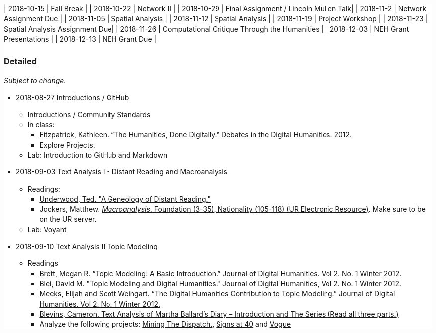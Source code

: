 | 2018-10-15 |  Fall Break | 
| 2018-10-22 |  Network II | 
| 2018-10-29 |  Final Assignment / Lincoln Mullen Talk| 
| 2018-11-2 |   Network Assignment Due | 
| 2018-11-05 | Spatial Analysis  | 
| 2018-11-12 |  Spatial Analysis | 
| 2018-11-19 |  Project Workshop  | 
| 2018-11-23 | Spatial Analysis Assignment Due| 
| 2018-11-26 | Computational Critique Through the Humanities  | 
| 2018-12-03 |  NEH Grant Presentations | 
| 2018-12-13 | NEH Grant Due |

### Detailed

*Subject to change.*

- 2018-08-27  Introductions / GitHub
    - Introductions / Community Standards
    - In class:
        - [Fitzpatrick, Kathleen. “The Humanities, Done Digitally.” Debates in the Digital Humanities. 2012.](http://dhdebates.gc.cuny.edu/debates/text/30)
        - Explore Projects. 
    - Lab: Introduction to GitHub and Markdown 

- 2018-09-03  Text Analysis I - Distant Reading and Macroanalysis
    - Readings:
        - [Underwood, Ted. "A Geneology of Distant Reading."](http://www.digitalhumanities.org/dhq/vol/11/2/000317/000317.html)
        - Jockers, Matthew. [*Macroanalysis*. Foundation (3-35), Nationality (105-118) (UR Electronic Resource)](https://muse.jhu.edu/book/21978). Make sure to be on the UR server. 
    - Lab: Voyant

- 2018-09-10  Text Analysis II Topic Modeling 

   -   Readings
        - [Brett, Megan R. “Topic Modeling: A Basic Introduction.” Journal of Digital Humanities. Vol 2. No. 1 Winter 2012.](http://journalofdigitalhumanities.org/2-1/topic-modeling-a-basic-introduction-by-megan-r-brett/)
        - [Blei, David M. "Topic Modeling and Digital Humanities." Journal of Digital Humanities, Vol 2. No. 1 Winter 2012.](http://journalofdigitalhumanities.org/2-1/topic-modeling-and-digital-humanities-by-david-m-blei/)
        - [Meeks, Elijah and Scott Weingart. “The Digital Humanities Contribution to Topic Modeling.” Journal of Digital Humanities. Vol 2. No. 1 Winter 2012.](http://journalofdigitalhumanities.org/2-1/dh-contribution-to-topic-modeling/)
        - [Blevins, Cameron. Text Analysis of Martha Ballard’s Diary – Introduction and The Series (Read all three parts.)](http://www.cameronblevins.org/martha-ballards-diary/)
        -  Analyze the following projects: [Mining The Dispatch.](http://dsl.richmond.edu/dispatch/), [Signs at 40](http://signsat40.signsjournal.org/) and [Vogue](http://dh.library.yale.edu/projects/vogue/)
